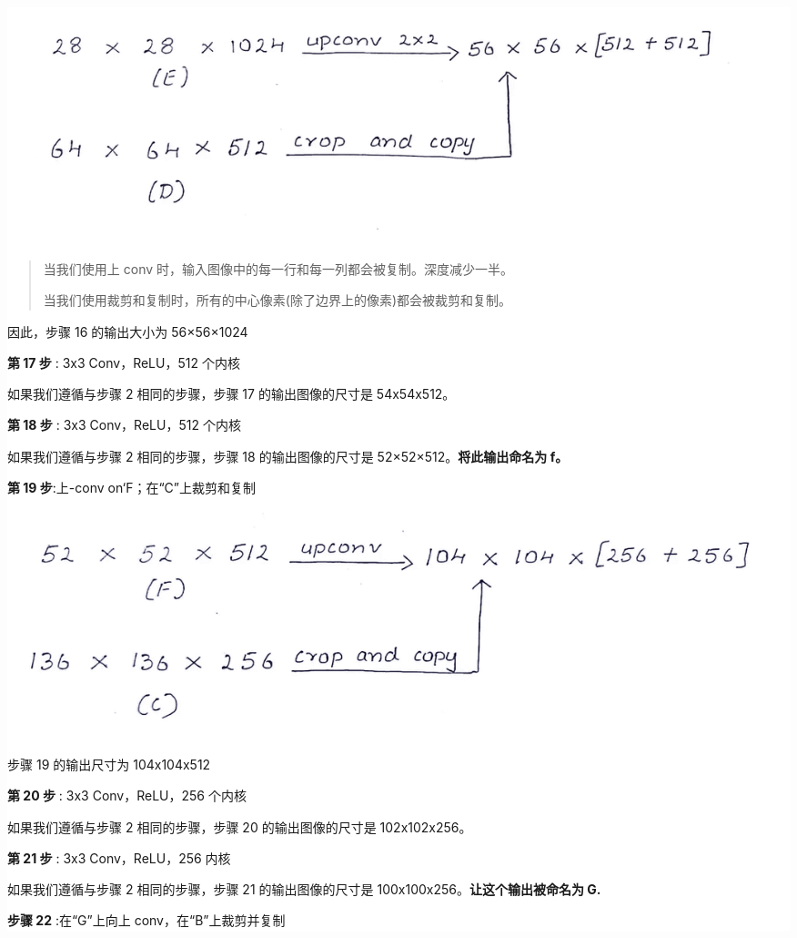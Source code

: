 ![](img/19e04b530a7cd722a23ba7dbcbc07ce6.png)

> 当我们使用上 conv 时，输入图像中的每一行和每一列都会被复制。深度减少一半。
> 
> 当我们使用裁剪和复制时，所有的中心像素(除了边界上的像素)都会被裁剪和复制。

因此，步骤 16 的输出大小为 56×56×1024

**第 17 步** : 3x3 Conv，ReLU，512 个内核

如果我们遵循与步骤 2 相同的步骤，步骤 17 的输出图像的尺寸是 54x54x512。

**第 18 步** : 3x3 Conv，ReLU，512 个内核

如果我们遵循与步骤 2 相同的步骤，步骤 18 的输出图像的尺寸是 52×52×512。**将此输出命名为 f。**

**第 19 步**:上-conv on‘F；在“C”上裁剪和复制

![](img/310294429671ad841ca4ed430c8d5e87.png)

步骤 19 的输出尺寸为 104x104x512

**第 20 步** : 3x3 Conv，ReLU，256 个内核

如果我们遵循与步骤 2 相同的步骤，步骤 20 的输出图像的尺寸是 102x102x256。

**第 21 步** : 3x3 Conv，ReLU，256 内核

如果我们遵循与步骤 2 相同的步骤，步骤 21 的输出图像的尺寸是 100x100x256。**让这个输出被命名为 G.**

**步骤 22** :在“G”上向上 conv，在“B”上裁剪并复制
